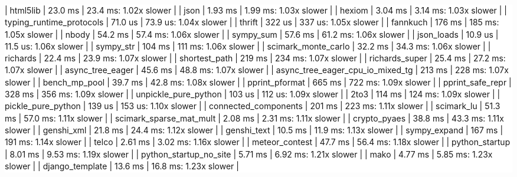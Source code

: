 | html5lib                         | 23.0 ms                                                  | 23.4 ms: 1.02x slower                                                   |
| json                             | 1.93 ms                                                  | 1.99 ms: 1.03x slower                                                   |
| hexiom                           | 3.04 ms                                                  | 3.14 ms: 1.03x slower                                                   |
| typing_runtime_protocols         | 71.0 us                                                  | 73.9 us: 1.04x slower                                                   |
| thrift                           | 322 us                                                   | 337 us: 1.05x slower                                                    |
| fannkuch                         | 176 ms                                                   | 185 ms: 1.05x slower                                                    |
| nbody                            | 54.2 ms                                                  | 57.4 ms: 1.06x slower                                                   |
| sympy_sum                        | 57.6 ms                                                  | 61.2 ms: 1.06x slower                                                   |
| json_loads                       | 10.9 us                                                  | 11.5 us: 1.06x slower                                                   |
| sympy_str                        | 104 ms                                                   | 111 ms: 1.06x slower                                                    |
| scimark_monte_carlo              | 32.2 ms                                                  | 34.3 ms: 1.06x slower                                                   |
| richards                         | 22.4 ms                                                  | 23.9 ms: 1.07x slower                                                   |
| shortest_path                    | 219 ms                                                   | 234 ms: 1.07x slower                                                    |
| richards_super                   | 25.4 ms                                                  | 27.2 ms: 1.07x slower                                                   |
| async_tree_eager                 | 45.6 ms                                                  | 48.8 ms: 1.07x slower                                                   |
| async_tree_eager_cpu_io_mixed_tg | 213 ms                                                   | 228 ms: 1.07x slower                                                    |
| bench_mp_pool                    | 39.7 ms                                                  | 42.8 ms: 1.08x slower                                                   |
| pprint_pformat                   | 665 ms                                                   | 722 ms: 1.09x slower                                                    |
| pprint_safe_repr                 | 328 ms                                                   | 356 ms: 1.09x slower                                                    |
| unpickle_pure_python             | 103 us                                                   | 112 us: 1.09x slower                                                    |
| 2to3                             | 114 ms                                                   | 124 ms: 1.09x slower                                                    |
| pickle_pure_python               | 139 us                                                   | 153 us: 1.10x slower                                                    |
| connected_components             | 201 ms                                                   | 223 ms: 1.11x slower                                                    |
| scimark_lu                       | 51.3 ms                                                  | 57.0 ms: 1.11x slower                                                   |
| scimark_sparse_mat_mult          | 2.08 ms                                                  | 2.31 ms: 1.11x slower                                                   |
| crypto_pyaes                     | 38.8 ms                                                  | 43.3 ms: 1.11x slower                                                   |
| genshi_xml                       | 21.8 ms                                                  | 24.4 ms: 1.12x slower                                                   |
| genshi_text                      | 10.5 ms                                                  | 11.9 ms: 1.13x slower                                                   |
| sympy_expand                     | 167 ms                                                   | 191 ms: 1.14x slower                                                    |
| telco                            | 2.61 ms                                                  | 3.02 ms: 1.16x slower                                                   |
| meteor_contest                   | 47.7 ms                                                  | 56.4 ms: 1.18x slower                                                   |
| python_startup                   | 8.01 ms                                                  | 9.53 ms: 1.19x slower                                                   |
| python_startup_no_site           | 5.71 ms                                                  | 6.92 ms: 1.21x slower                                                   |
| mako                             | 4.77 ms                                                  | 5.85 ms: 1.23x slower                                                   |
| django_template                  | 13.6 ms                                                  | 16.8 ms: 1.23x slower                                                   |